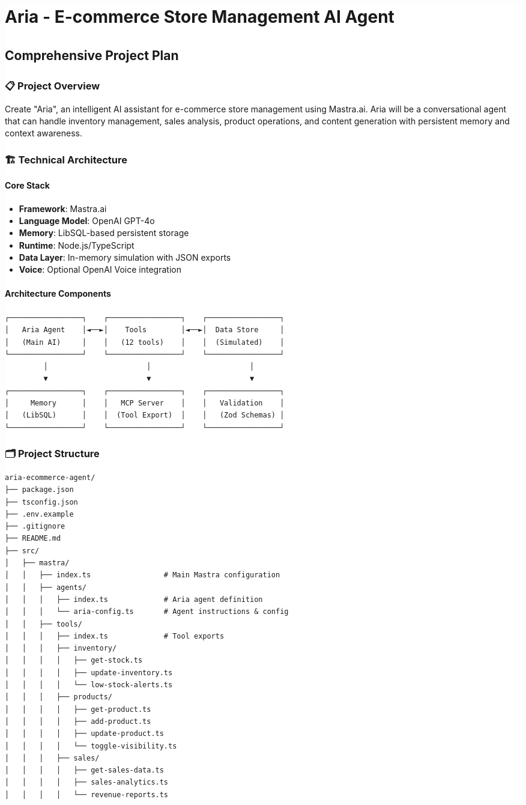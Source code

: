 # Aria - E-commerce Store Management AI Agent
## Comprehensive Project Plan

### 📋 Project Overview
Create "Aria", an intelligent AI assistant for e-commerce store management using Mastra.ai. Aria will be a conversational agent that can handle inventory management, sales analysis, product operations, and content generation with persistent memory and context awareness.

### 🏗️ Technical Architecture

#### Core Stack
- **Framework**: Mastra.ai
- **Language Model**: OpenAI GPT-4o
- **Memory**: LibSQL-based persistent storage
- **Runtime**: Node.js/TypeScript
- **Data Layer**: In-memory simulation with JSON exports
- **Voice**: Optional OpenAI Voice integration

#### Architecture Components
```
┌─────────────────┐    ┌─────────────────┐    ┌─────────────────┐
│   Aria Agent    │◄──►│    Tools        │◄──►│  Data Store     │
│   (Main AI)     │    │   (12 tools)    │    │  (Simulated)    │
└─────────────────┘    └─────────────────┘    └─────────────────┘
         │                       │                       │
         ▼                       ▼                       ▼
┌─────────────────┐    ┌─────────────────┐    ┌─────────────────┐
│     Memory      │    │   MCP Server    │    │   Validation    │
│   (LibSQL)      │    │  (Tool Export)  │    │   (Zod Schemas) │
└─────────────────┘    └─────────────────┘    └─────────────────┘
```

### 🗂️ Project Structure
```
aria-ecommerce-agent/
├── package.json
├── tsconfig.json
├── .env.example
├── .gitignore
├── README.md
├── src/
│   ├── mastra/
│   │   ├── index.ts                 # Main Mastra configuration
│   │   ├── agents/
│   │   │   ├── index.ts             # Aria agent definition
│   │   │   └── aria-config.ts       # Agent instructions & config
│   │   ├── tools/
│   │   │   ├── index.ts             # Tool exports
│   │   │   ├── inventory/
│   │   │   │   ├── get-stock.ts
│   │   │   │   ├── update-inventory.ts
│   │   │   │   └── low-stock-alerts.ts
│   │   │   ├── products/
│   │   │   │   ├── get-product.ts
│   │   │   │   ├── add-product.ts
│   │   │   │   ├── update-product.ts
│   │   │   │   └── toggle-visibility.ts
│   │   │   ├── sales/
│   │   │   │   ├── get-sales-data.ts
│   │   │   │   ├── sales-analytics.ts
│   │   │   │   └── revenue-reports.ts
```